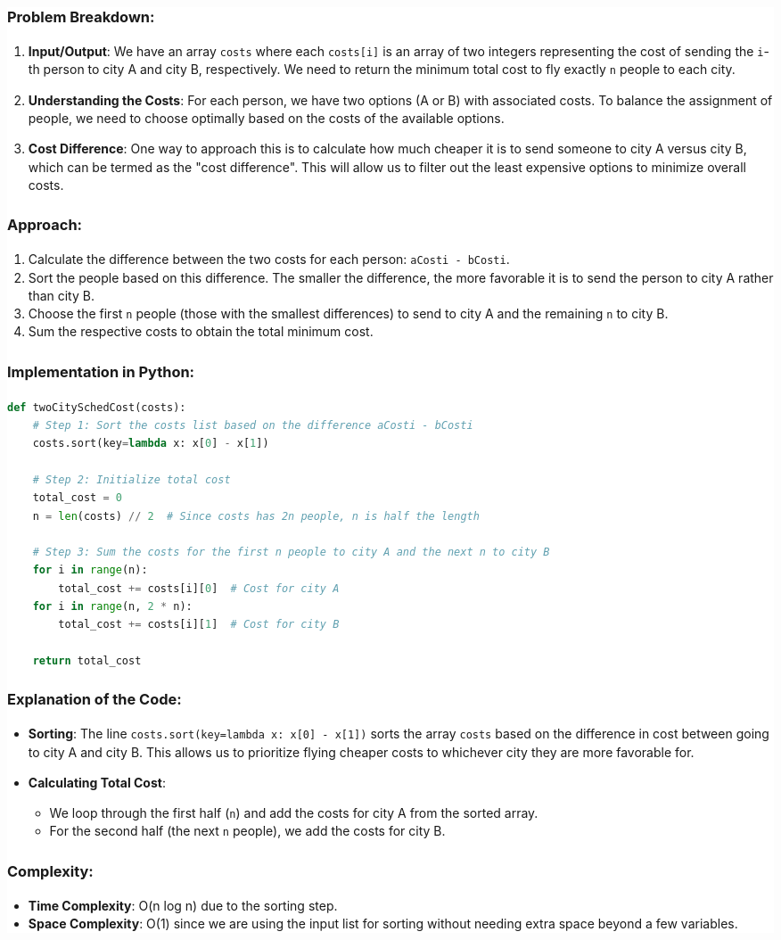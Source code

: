 ### Problem Breakdown:
1. **Input/Output**: We have an array `costs` where each `costs[i]` is an array of two integers representing the cost of sending the `i`-th person to city A and city B, respectively. We need to return the minimum total cost to fly exactly `n` people to each city.

2. **Understanding the Costs**: For each person, we have two options (A or B) with associated costs. To balance the assignment of people, we need to choose optimally based on the costs of the available options.

3. **Cost Difference**: One way to approach this is to calculate how much cheaper it is to send someone to city A versus city B, which can be termed as the "cost difference". This will allow us to filter out the least expensive options to minimize overall costs.

### Approach:
1. Calculate the difference between the two costs for each person: `aCosti - bCosti`.
2. Sort the people based on this difference. The smaller the difference, the more favorable it is to send the person to city A rather than city B.
3. Choose the first `n` people (those with the smallest differences) to send to city A and the remaining `n` to city B.
4. Sum the respective costs to obtain the total minimum cost.

### Implementation in Python:


```python
def twoCitySchedCost(costs):
    # Step 1: Sort the costs list based on the difference aCosti - bCosti
    costs.sort(key=lambda x: x[0] - x[1])
    
    # Step 2: Initialize total cost
    total_cost = 0
    n = len(costs) // 2  # Since costs has 2n people, n is half the length

    # Step 3: Sum the costs for the first n people to city A and the next n to city B
    for i in range(n):
        total_cost += costs[i][0]  # Cost for city A
    for i in range(n, 2 * n):
        total_cost += costs[i][1]  # Cost for city B

    return total_cost

```

### Explanation of the Code:
- **Sorting**: The line `costs.sort(key=lambda x: x[0] - x[1])` sorts the array `costs` based on the difference in cost between going to city A and city B. This allows us to prioritize flying cheaper costs to whichever city they are more favorable for.
  
- **Calculating Total Cost**:
  - We loop through the first half (`n`) and add the costs for city A from the sorted array.
  - For the second half (the next `n` people), we add the costs for city B.

### Complexity:
- **Time Complexity**: O(n log n) due to the sorting step.
- **Space Complexity**: O(1) since we are using the input list for sorting without needing extra space beyond a few variables.
